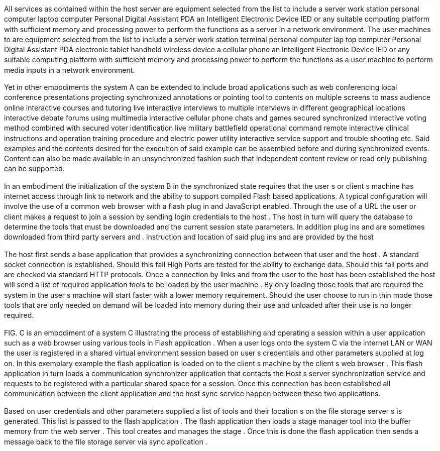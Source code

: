 All services as contained within the host server are equipment selected from the list to include a server work station personal computer laptop computer Personal Digital Assistant PDA an Intelligent Electronic Device IED or any suitable computing platform with sufficient memory and processing power to perform the functions as a server in a network environment. The user machines to are equipment selected from the list to include a server work station terminal personal computer lap top computer Personal Digital Assistant PDA electronic tablet handheld wireless device a cellular phone an Intelligent Electronic Device IED or any suitable computing platform with sufficient memory and processing power to perform the functions as a user machine to perform media inputs in a network environment.

Yet in other embodiments the system A can be extended to include broad applications such as web conferencing local conference presentations projecting synchronized annotations or pointing tool to contents on multiple screens to mass audience online interactive courses and tutoring live interactive interviews to multiple interviews in different geographical locations interactive debate forums using multimedia interactive cellular phone chats and games secured synchronized interactive voting method combined with secured voter identification live military battlefield operational command remote interactive clinical instructions and operation training procedure and electric power utility interactive service support and trouble shooting etc. Said examples and the contents desired for the execution of said example can be assembled before and during synchronized events. Content can also be made available in an unsynchronized fashion such that independent content review or read only publishing can be supported.

In an embodiment the initialization of the system B in the synchronized state requires that the user s or client s machine has internet access through link to network and the ability to support compiled Flash based applications. A typical configuration will involve the use of a common web browser with a flash plug in and JavaScript enabled. Through the use of a URL the user or client makes a request to join a session by sending login credentials to the host . The host in turn will query the database to determine the tools that must be downloaded and the current session state parameters. In addition plug ins and are sometimes downloaded from third party servers and . Instruction and location of said plug ins and are provided by the host

The host first sends a base application that provides a synchronizing connection between that user and the host . A standard socket connection is established. Should this fail High Ports are tested for the ability to exchange data. Should this fail ports and are checked via standard HTTP protocols. Once a connection by links and from the user to the host has been established the host will send a list of required application tools to be loaded by the user machine . By only loading those tools that are required the system in the user s machine will start faster with a lower memory requirement. Should the user choose to run in thin mode those tools that are only needed on demand will be loaded into memory during their use and unloaded after their use is no longer required.

FIG. C is an embodiment of a system C illustrating the process of establishing and operating a session within a user application such as a web browser using various tools in Flash application . When a user logs onto the system C via the internet LAN or WAN the user is registered in a shared virtual environment session based on user s credentials and other parameters supplied at log on. In this exemplary example the flash application is loaded on to the client s machine by the client s web browser . This flash application in turn loads a communication synchronizer application that contacts the Host s server synchronization service and requests to be registered with a particular shared space for a session. Once this connection has been established all communication between the client application and the host sync service happen between these two applications.

Based on user credentials and other parameters supplied a list of tools and their location s on the file storage server s is generated. This list is passed to the flash application . The flash application then loads a stage manager tool into the buffer memory from the web server . This tool creates and manages the stage . Once this is done the flash application then sends a message back to the file storage server via sync application .
